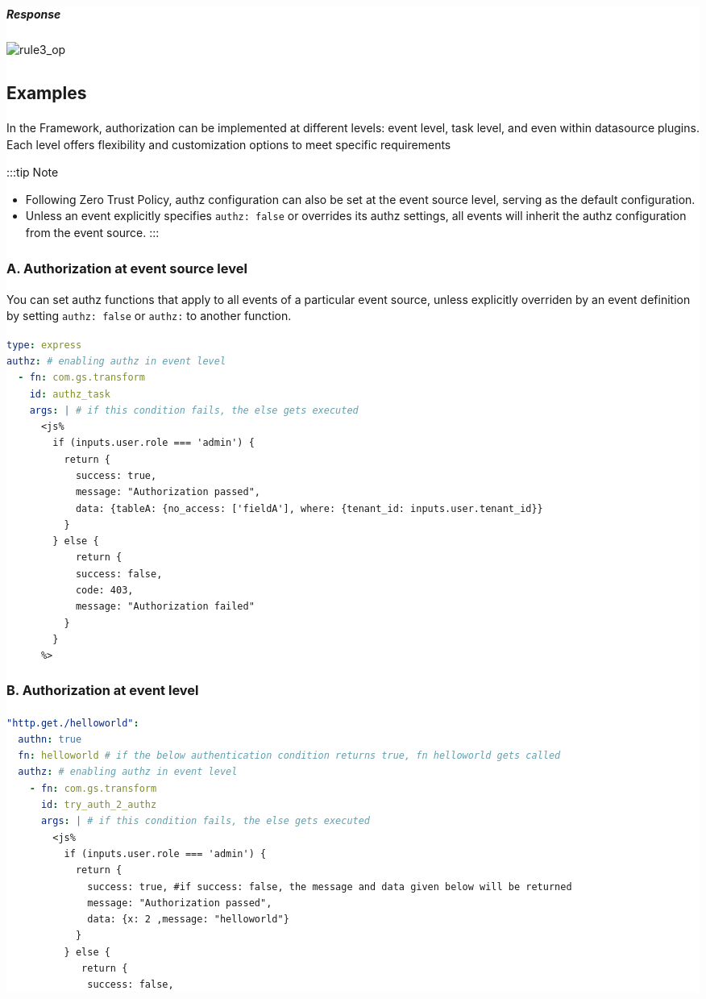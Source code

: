##### Response
<img src="https://res.cloudinary.com/dsvdiwazh/image/upload/v1705002878/Screenshot_from_2024-01-12_01-24-19_gbinvz.png" alt="rule3_op" />

## Examples 
In the Framework, authorization can be implemented at different levels: event level, task level, and even within datasource plugins. Each level offers flexibility and customization options to meet specific requirements

:::tip Note
- Following Zero Trust Policy, authz configuration can also be set at the event source level, serving as the default configuration.
- Unless an event explicitly specifies `authz: false` or overrides its authz settings, all events will inherit the authz configuration from the event source.
:::




### A. Authorization at event source level
You can set authz functions that apply to all events of a particular event source, unless explicitly overriden by an event definition by setting `authz: false` or `authz:` to another function.

```yaml
type: express
authz: # enabling authz in event level
  - fn: com.gs.transform 
    id: authz_task
    args: | # if this condition fails, the else gets executed
      <js% 
        if (inputs.user.role === 'admin') { 
          return {
            success: true,
            message: "Authorization passed",
            data: {tableA: {no_access: ['fieldA'], where: {tenant_id: inputs.user.tenant_id}} 
          }
        } else {
            return {
            success: false, 
            code: 403,
            message: "Authorization failed"
          }
        }
      %>
```

### B. Authorization at event level 
```yaml title=events/helloworld.yaml
"http.get./helloworld":
  authn: true
  fn: helloworld # if the below authentication condition returns true, fn helloworld gets called
  authz: # enabling authz in event level
    - fn: com.gs.transform 
      id: try_auth_2_authz
      args: | # if this condition fails, the else gets executed
        <js% 
          if (inputs.user.role === 'admin') { 
            return {
              success: true, #if success: false, the message and data given below will be returned
              message: "Authorization passed",
              data: {x: 2 ,message: "helloworld"} 
            }
          } else {
             return {
              success: false, 
```